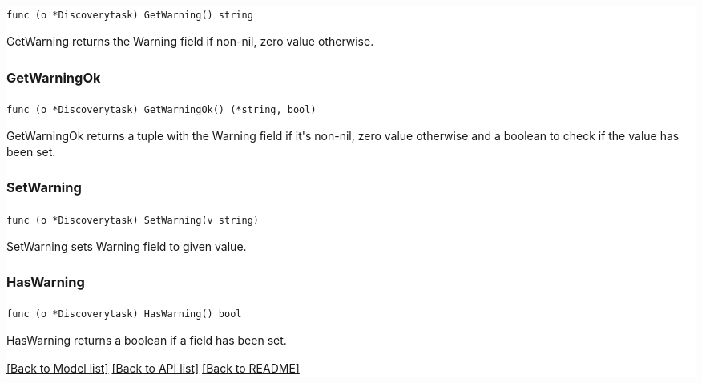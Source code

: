 `func (o *Discoverytask) GetWarning() string`

GetWarning returns the Warning field if non-nil, zero value otherwise.

### GetWarningOk

`func (o *Discoverytask) GetWarningOk() (*string, bool)`

GetWarningOk returns a tuple with the Warning field if it's non-nil, zero value otherwise
and a boolean to check if the value has been set.

### SetWarning

`func (o *Discoverytask) SetWarning(v string)`

SetWarning sets Warning field to given value.

### HasWarning

`func (o *Discoverytask) HasWarning() bool`

HasWarning returns a boolean if a field has been set.


[[Back to Model list]](../README.md#documentation-for-models) [[Back to API list]](../README.md#documentation-for-api-endpoints) [[Back to README]](../README.md)


